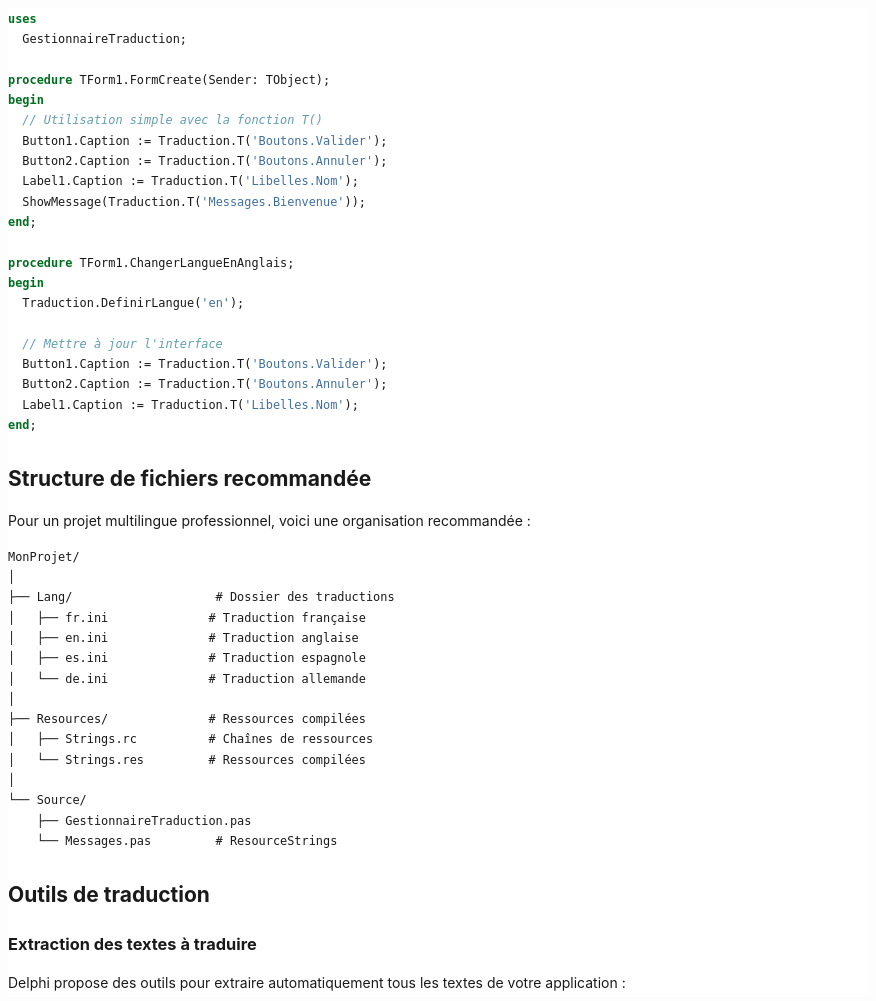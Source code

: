 ```pascal
uses
  GestionnaireTraduction;

procedure TForm1.FormCreate(Sender: TObject);
begin
  // Utilisation simple avec la fonction T()
  Button1.Caption := Traduction.T('Boutons.Valider');
  Button2.Caption := Traduction.T('Boutons.Annuler');
  Label1.Caption := Traduction.T('Libelles.Nom');
  ShowMessage(Traduction.T('Messages.Bienvenue'));
end;

procedure TForm1.ChangerLangueEnAnglais;
begin
  Traduction.DefinirLangue('en');

  // Mettre à jour l'interface
  Button1.Caption := Traduction.T('Boutons.Valider');
  Button2.Caption := Traduction.T('Boutons.Annuler');
  Label1.Caption := Traduction.T('Libelles.Nom');
end;
```

## Structure de fichiers recommandée

Pour un projet multilingue professionnel, voici une organisation recommandée :

```
MonProjet/
│
├── Lang/                    # Dossier des traductions
│   ├── fr.ini              # Traduction française
│   ├── en.ini              # Traduction anglaise
│   ├── es.ini              # Traduction espagnole
│   └── de.ini              # Traduction allemande
│
├── Resources/              # Ressources compilées
│   ├── Strings.rc          # Chaînes de ressources
│   └── Strings.res         # Ressources compilées
│
└── Source/
    ├── GestionnaireTraduction.pas
    └── Messages.pas         # ResourceStrings
```

## Outils de traduction

### Extraction des textes à traduire

Delphi propose des outils pour extraire automatiquement tous les textes de votre application :
